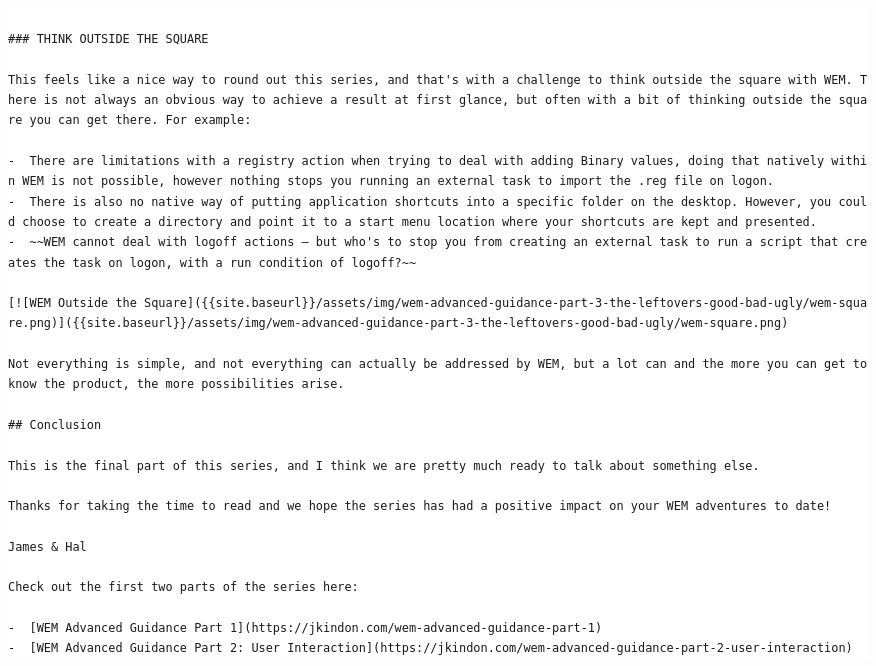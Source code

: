 ~~~If you want full UEM, and a full one-stop-shop for everything relating to a user environment, then WEM is not the answer, and does not claim to be.~~~

### THINK OUTSIDE THE SQUARE

This feels like a nice way to round out this series, and that's with a challenge to think outside the square with WEM. There is not always an obvious way to achieve a result at first glance, but often with a bit of thinking outside the square you can get there. For example:

-  There are limitations with a registry action when trying to deal with adding Binary values, doing that natively within WEM is not possible, however nothing stops you running an external task to import the .reg file on logon.
-  There is also no native way of putting application shortcuts into a specific folder on the desktop. However, you could choose to create a directory and point it to a start menu location where your shortcuts are kept and presented.
-  ~~WEM cannot deal with logoff actions – but who's to stop you from creating an external task to run a script that creates the task on logon, with a run condition of logoff?~~

[![WEM Outside the Square]({{site.baseurl}}/assets/img/wem-advanced-guidance-part-3-the-leftovers-good-bad-ugly/wem-square.png)]({{site.baseurl}}/assets/img/wem-advanced-guidance-part-3-the-leftovers-good-bad-ugly/wem-square.png)

Not everything is simple, and not everything can actually be addressed by WEM, but a lot can and the more you can get to know the product, the more possibilities arise.

## Conclusion

This is the final part of this series, and I think we are pretty much ready to talk about something else.

Thanks for taking the time to read and we hope the series has had a positive impact on your WEM adventures to date!

James & Hal

Check out the first two parts of the series here:

-  [WEM Advanced Guidance Part 1](https://jkindon.com/wem-advanced-guidance-part-1)
-  [WEM Advanced Guidance Part 2: User Interaction](https://jkindon.com/wem-advanced-guidance-part-2-user-interaction)